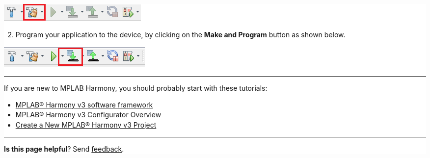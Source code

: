 ![Microchip Technology](images/clean_and_build_icon.png)

2. Program your application to the device, by clicking on the **Make and Program** button as shown below.

![Microchip Technology](images/make_and_program.png)


***

If you are new to MPLAB Harmony, you should probably start with these tutorials:

* [MPLAB® Harmony v3 software framework](https://microchipdeveloper.com/harmony3:start)
* [MPLAB® Harmony v3 Configurator Overview](https://microchipdeveloper.com/harmony3:mhc-overview)
* [Create a New MPLAB® Harmony v3 Project](https://microchipdeveloper.com/harmony3:new-proj)

***

**Is this page helpful**? Send [feedback](issues).